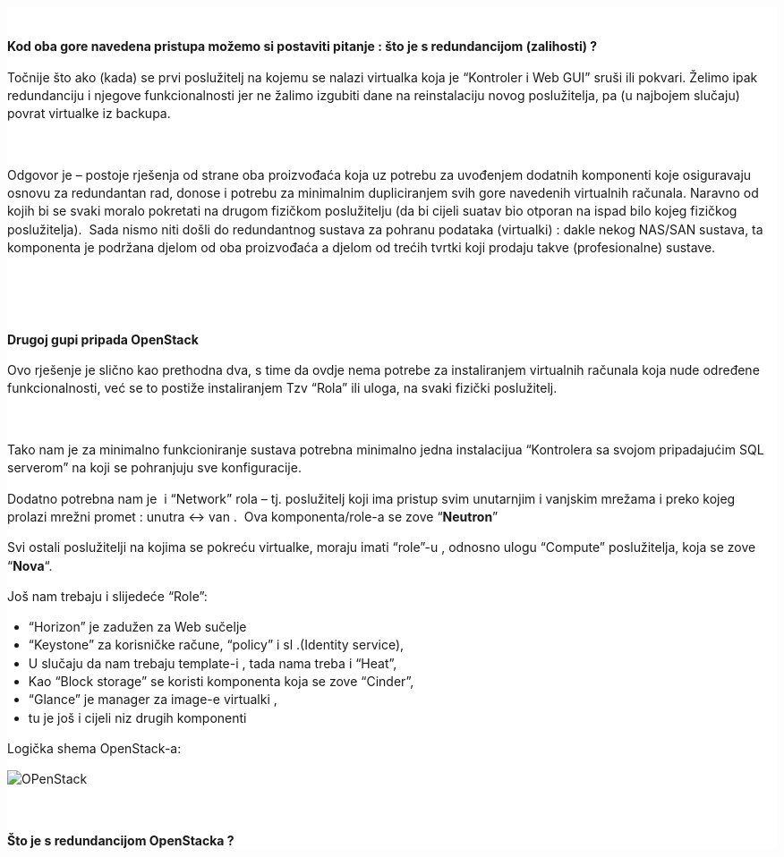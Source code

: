 &nbsp;

**Kod oba gore navedena pristupa možemo si postaviti pitanje : što je s redundancijom (zalihosti) ?**

Točnije što ako (kada) se prvi poslužitelj na kojemu se nalazi virtualka koja je &#8220;Kontroler i Web GUI&#8221; sruši ili pokvari. Želimo ipak redundanciju i njegove funkcionalnosti jer ne žalimo izgubiti dane na reinstalaciju novog poslužitelja, pa (u najbojem slučaju) povrat virtualke iz backupa.

&nbsp;

Odgovor je &#8211; postoje rješenja od strane oba proizvođaća koja uz potrebu za uvođenjem dodatnih komponenti koje osiguravaju osnovu za redundantan rad, donose i potrebu za minimalnim dupliciranjem svih gore navedenih virtualnih računala. Naravno od kojih bi se svaki moralo pokretati na drugom fizičkom poslužitelju (da bi cijeli suatav bio otporan na ispad bilo kojeg fizičkog poslužitelja).  Sada nismo niti došli do redundantnog sustava za pohranu podataka (virtualki) : dakle nekog NAS/SAN sustava, ta komponenta je podržana djelom od oba proizvođaća a djelom od trećih tvrtki koji prodaju takve (profesionalne) sustave.

&nbsp;

&nbsp;

**Drugoj gupi pripada OpenStack**

Ovo rješenje je slično kao prethodna dva, s time da ovdje nema potrebe za instaliranjem virtualnih računala koja nude određene funkcionalnosti, već se to postiže instaliranjem Tzv &#8220;Rola&#8221; ili uloga, na svaki fizički poslužitelj.

&nbsp;

Tako nam je za minimalno funkcioniranje sustava potrebna minimalno jedna instalacijua &#8220;Kontrolera sa svojom pripadajućim SQL serverom&#8221; na koji se pohranjuju sve konfiguracije.

Dodatno potrebna nam je  i &#8220;Network&#8221; rola &#8211; tj. poslužitelj koji ima pristup svim unutarnjim i vanjskim mrežama i preko kojeg prolazi mrežni promet : unutra <-> van .  Ova komponenta/role-a se zove &#8220;**Neutron**&#8221;

Svi ostali poslužitelji na kojima se pokreću virtualke, moraju imati &#8220;role&#8221;-u , odnosno ulogu &#8220;Compute&#8221; poslužitelja, koja se zove  &#8220;**Nova**&#8220;.

Još nam trebaju i slijedeće &#8220;Role&#8221;:

  * &#8220;Horizon&#8221; je zadužen za Web sučelje
  * &#8220;Keystone&#8221; za korisničke račune, &#8220;policy&#8221; i sl .(Identity service),
  * U slučaju da nam trebaju template-i , tada nama treba i &#8220;Heat&#8221;,
  * Kao &#8220;Block storage&#8221; se koristi komponenta koja se zove &#8220;Cinder&#8221;,
  * &#8220;Glance&#8221; je manager za image-e virtualki ,
  * tu je još i cijeli niz drugih komponenti

Logička shema OpenStack-a:

<img class="alignnone size-full wp-image-2196" src="https://i1.wp.com/www.opensource-osijek.org/wordpress/wp-content/uploads/2016/06/OPenStack.jpg?resize=960%2C540&#038;ssl=1" alt="OPenStack" width="960" height="540" srcset="https://i1.wp.com/www.opensource-osijek.org/wordpress/wp-content/uploads/2016/06/OPenStack.jpg?w=960&ssl=1 960w, https://i1.wp.com/www.opensource-osijek.org/wordpress/wp-content/uploads/2016/06/OPenStack.jpg?resize=150%2C84&ssl=1 150w, https://i1.wp.com/www.opensource-osijek.org/wordpress/wp-content/uploads/2016/06/OPenStack.jpg?resize=300%2C169&ssl=1 300w, https://i1.wp.com/www.opensource-osijek.org/wordpress/wp-content/uploads/2016/06/OPenStack.jpg?resize=768%2C432&ssl=1 768w" sizes="(max-width: 960px) 100vw, 960px" data-recalc-dims="1" />

&nbsp;

**Što je s redundancijom OpenStacka ?**
